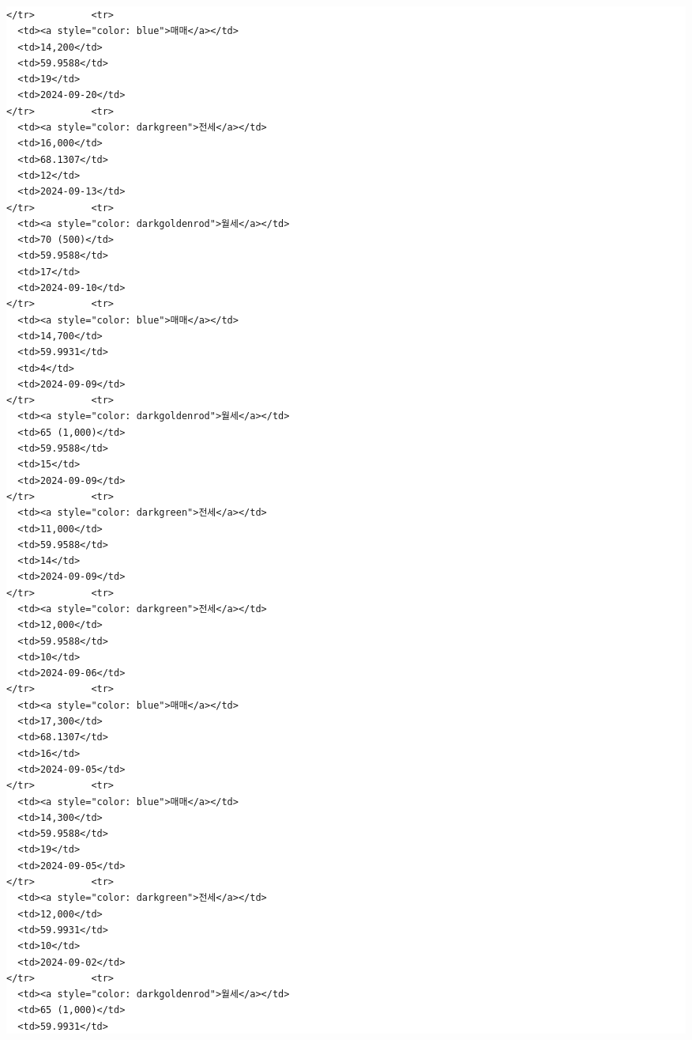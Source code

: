     </tr>          <tr>
      <td><a style="color: blue">매매</a></td>
      <td>14,200</td>
      <td>59.9588</td>
      <td>19</td>
      <td>2024-09-20</td>
    </tr>          <tr>
      <td><a style="color: darkgreen">전세</a></td>
      <td>16,000</td>
      <td>68.1307</td>
      <td>12</td>
      <td>2024-09-13</td>
    </tr>          <tr>
      <td><a style="color: darkgoldenrod">월세</a></td>
      <td>70 (500)</td>
      <td>59.9588</td>
      <td>17</td>
      <td>2024-09-10</td>
    </tr>          <tr>
      <td><a style="color: blue">매매</a></td>
      <td>14,700</td>
      <td>59.9931</td>
      <td>4</td>
      <td>2024-09-09</td>
    </tr>          <tr>
      <td><a style="color: darkgoldenrod">월세</a></td>
      <td>65 (1,000)</td>
      <td>59.9588</td>
      <td>15</td>
      <td>2024-09-09</td>
    </tr>          <tr>
      <td><a style="color: darkgreen">전세</a></td>
      <td>11,000</td>
      <td>59.9588</td>
      <td>14</td>
      <td>2024-09-09</td>
    </tr>          <tr>
      <td><a style="color: darkgreen">전세</a></td>
      <td>12,000</td>
      <td>59.9588</td>
      <td>10</td>
      <td>2024-09-06</td>
    </tr>          <tr>
      <td><a style="color: blue">매매</a></td>
      <td>17,300</td>
      <td>68.1307</td>
      <td>16</td>
      <td>2024-09-05</td>
    </tr>          <tr>
      <td><a style="color: blue">매매</a></td>
      <td>14,300</td>
      <td>59.9588</td>
      <td>19</td>
      <td>2024-09-05</td>
    </tr>          <tr>
      <td><a style="color: darkgreen">전세</a></td>
      <td>12,000</td>
      <td>59.9931</td>
      <td>10</td>
      <td>2024-09-02</td>
    </tr>          <tr>
      <td><a style="color: darkgoldenrod">월세</a></td>
      <td>65 (1,000)</td>
      <td>59.9931</td>